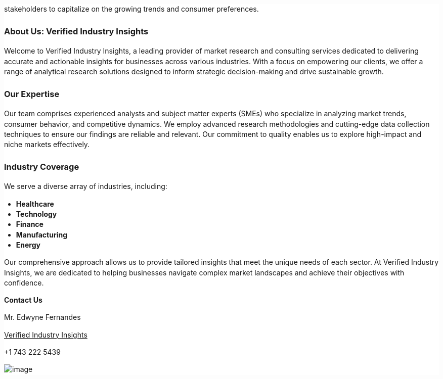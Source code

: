 stakeholders to capitalize on the growing trends and consumer preferences.</p><h3>About Us: Verified Industry Insights</h3><p>Welcome to Verified Industry Insights, a leading provider of market research and consulting services dedicated to delivering accurate and actionable insights for businesses across various industries. With a focus on empowering our clients, we offer a range of analytical research solutions designed to inform strategic decision-making and drive sustainable growth.</p><h3>Our Expertise</h3><p>Our team comprises experienced analysts and subject matter experts (SMEs) who specialize in analyzing market trends, consumer behavior, and competitive dynamics. We employ advanced research methodologies and cutting-edge data collection techniques to ensure our findings are reliable and relevant. Our commitment to quality enables us to explore high-impact and niche markets effectively.</p><h3>Industry Coverage</h3><p>We serve a diverse array of industries, including:</p><ul><li><strong>Healthcare</strong></li><li><strong>Technology</strong></li><li><strong>Finance</strong></li><li><strong>Manufacturing</strong></li><li><strong>Energy</strong></li></ul><p>Our comprehensive approach allows us to provide tailored insights that meet the unique needs of each sector. At Verified Industry Insights, we are dedicated to helping businesses navigate complex market landscapes and achieve their objectives with confidence.</p><p><strong>Contact Us</strong></p><p>Mr. Edwyne Fernandes</p><p><a href="https://www.verifiedindustryinsights.com/">Verified Industry Insights</a></p><p>+1 743 222 5439</p>
![image](https://github.com/user-attachments/assets/4c4d79a8-c06f-47e7-84c5-b9c3f57fedb9)
